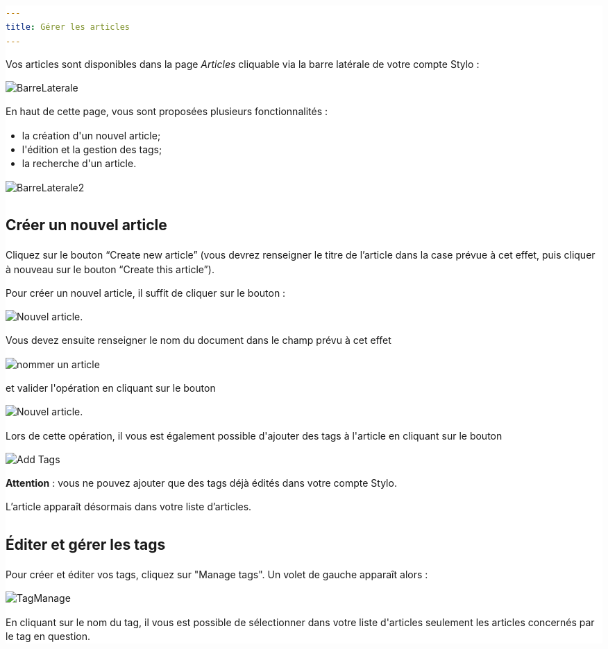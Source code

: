 ```yaml
---
title: Gérer les articles
---
```


Vos articles sont disponibles dans la page _Articles_ cliquable via la barre latérale de votre compte Stylo :

![BarreLaterale](/uploads/images/BarreLateraleStyloNoire-V2.PNG)

En haut de cette page, vous sont proposées plusieurs fonctionnalités :

- la création d'un nouvel article;
- l'édition et la gestion des tags;
- la recherche d'un article.

![BarreLaterale2](/uploads/images/BarreLaterale-V2.PNG)

## Créer un nouvel article

Cliquez sur le bouton “Create new article” (vous devrez renseigner le titre de l’article dans la case prévue à cet effet, puis cliquer à nouveau sur le bouton “Create this article”).

Pour créer un nouvel article, il suffit de cliquer sur le bouton :

![Nouvel article](/uploads/images/CreateNewArticle-V2.PNG).

Vous devez ensuite renseigner le nom du document dans le champ prévu à cet effet

![nommer un article](/uploads/images/ArticleTitle-V2.PNG)

et valider l'opération en cliquant sur le bouton

![Nouvel article](/uploads/images/CreateThisArticle-V2.PNG).

Lors de cette opération, il vous est également possible d'ajouter des tags à l'article en cliquant sur le bouton

![Add Tags](/uploads/images/SelectTag-V2.PNG)

**Attention** : vous ne pouvez ajouter que des tags déjà édités dans votre compte Stylo.

L’article apparaît désormais dans votre liste d’articles.

## Éditer et gérer les tags

Pour créer et éditer vos tags, cliquez sur "Manage tags". Un volet de gauche apparaît alors :

![TagManage](/uploads/images/CreateNewTag-V2.PNG)

En cliquant sur le nom du tag, il vous est possible de sélectionner dans votre liste d'articles seulement les articles concernés par le tag en question.
